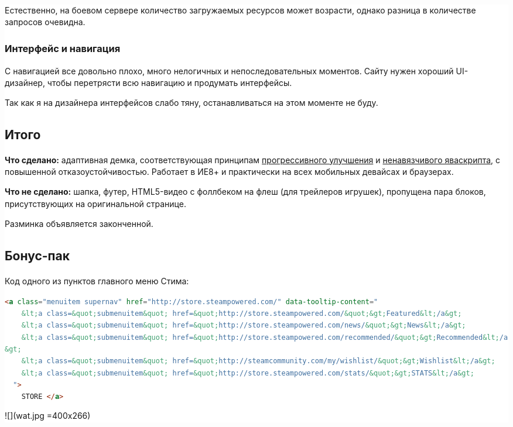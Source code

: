 Естественно, на боевом сервере количество загружаемых ресурсов может возрасти, однако разница в количестве запросов очевидна.

### Интерфейс и навигация

С навигацией все довольно плохо, много нелогичных и непоследовательных моментов. Сайту нужен хороший UI-дизайнер, чтобы перетрясти всю навигацию и продумать интерфейсы.

Так как я на дизайнера интерфейсов слабо тяну, останавливаться на этом моменте не буду.

## Итого

**Что сделано:** адаптивная демка, соответствующая принципам [прогрессивного улучшения](https://en.wikipedia.org/wiki/Progressive_enhancement) и [ненавязчивого яваскрипта](https://en.wikipedia.org/wiki/Unobtrusive_JavaScript), с повышенной отказоустойчивостью. Работает в ИЕ8+ и практически на всех мобильных девайсах и браузерах.

**Что не сделано:** шапка, футер, HTML5-видео с фоллбеком на флеш (для трейлеров игрушек), пропущена пара блоков, присутствующих на оригинальной странице.

Разминка объявляется законченной.

## Бонус-пак

Код одного из пунктов главного меню Стима:

```html
<a class="menuitem supernav" href="http://store.steampowered.com/" data-tooltip-content="
    &lt;a class=&quot;submenuitem&quot; href=&quot;http://store.steampowered.com/&quot;&gt;Featured&lt;/a&gt;
    &lt;a class=&quot;submenuitem&quot; href=&quot;http://store.steampowered.com/news/&quot;&gt;News&lt;/a&gt;
    &lt;a class=&quot;submenuitem&quot; href=&quot;http://store.steampowered.com/recommended/&quot;&gt;Recommended&lt;/a&gt;
    &lt;a class=&quot;submenuitem&quot; href=&quot;http://steamcommunity.com/my/wishlist/&quot;&gt;Wishlist&lt;/a&gt;
    &lt;a class=&quot;submenuitem&quot; href=&quot;http://store.steampowered.com/stats/&quot;&gt;STATS&lt;/a&gt;
  ">
    STORE </a>
```

![](wat.jpg =400x266)

</div>
